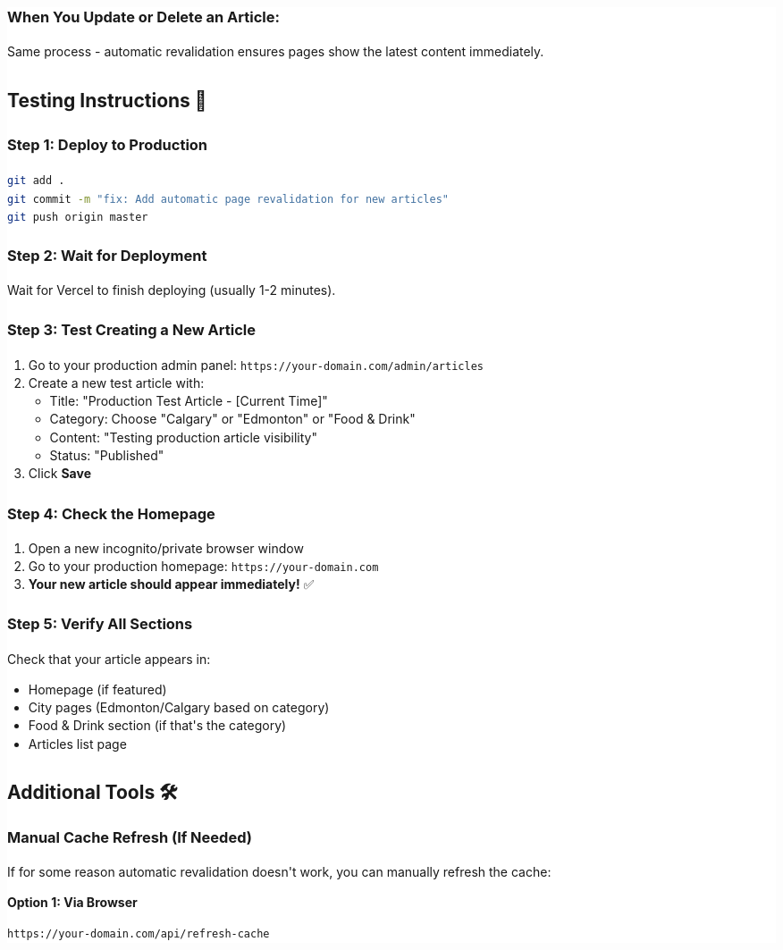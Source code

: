 ### When You Update or Delete an Article:

Same process - automatic revalidation ensures pages show the latest content immediately.

## Testing Instructions 🧪

### Step 1: Deploy to Production

```bash
git add .
git commit -m "fix: Add automatic page revalidation for new articles"
git push origin master
```

### Step 2: Wait for Deployment
Wait for Vercel to finish deploying (usually 1-2 minutes).

### Step 3: Test Creating a New Article

1. Go to your production admin panel: `https://your-domain.com/admin/articles`
2. Create a new test article with:
   - Title: "Production Test Article - [Current Time]"
   - Category: Choose "Calgary" or "Edmonton" or "Food & Drink"
   - Content: "Testing production article visibility"
   - Status: "Published"
3. Click **Save**

### Step 4: Check the Homepage

1. Open a new incognito/private browser window
2. Go to your production homepage: `https://your-domain.com`
3. **Your new article should appear immediately!** ✅

### Step 5: Verify All Sections

Check that your article appears in:
- Homepage (if featured)
- City pages (Edmonton/Calgary based on category)
- Food & Drink section (if that's the category)
- Articles list page

## Additional Tools 🛠️

### Manual Cache Refresh (If Needed)

If for some reason automatic revalidation doesn't work, you can manually refresh the cache:

**Option 1: Via Browser**
```
https://your-domain.com/api/refresh-cache
```
